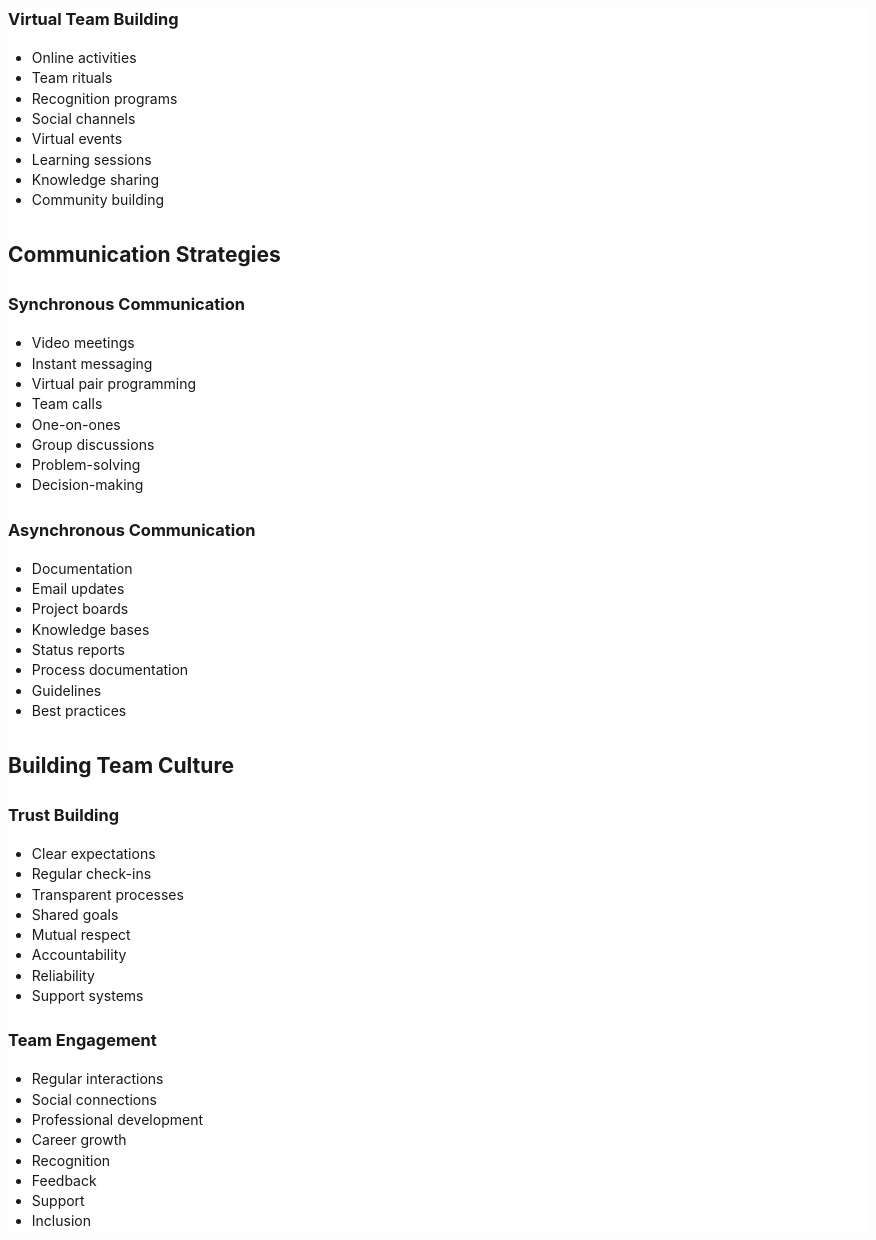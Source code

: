 ### Virtual Team Building
- Online activities
- Team rituals
- Recognition programs
- Social channels
- Virtual events
- Learning sessions
- Knowledge sharing
- Community building

## Communication Strategies

### Synchronous Communication
- Video meetings
- Instant messaging
- Virtual pair programming
- Team calls
- One-on-ones
- Group discussions
- Problem-solving
- Decision-making

### Asynchronous Communication
- Documentation
- Email updates
- Project boards
- Knowledge bases
- Status reports
- Process documentation
- Guidelines
- Best practices

## Building Team Culture

### Trust Building
- Clear expectations
- Regular check-ins
- Transparent processes
- Shared goals
- Mutual respect
- Accountability
- Reliability
- Support systems

### Team Engagement
- Regular interactions
- Social connections
- Professional development
- Career growth
- Recognition
- Feedback
- Support
- Inclusion

